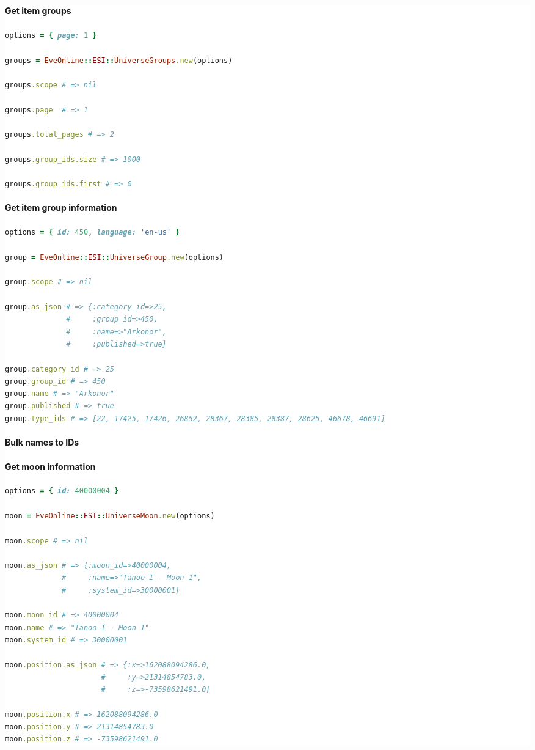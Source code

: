 #### Get item groups

```ruby
options = { page: 1 }

groups = EveOnline::ESI::UniverseGroups.new(options)

groups.scope # => nil

groups.page  # => 1

groups.total_pages # => 2

groups.group_ids.size # => 1000

groups.group_ids.first # => 0
```

#### Get item group information

```ruby
options = { id: 450, language: 'en-us' }

group = EveOnline::ESI::UniverseGroup.new(options)

group.scope # => nil

group.as_json # => {:category_id=>25,
              #     :group_id=>450,
              #     :name=>"Arkonor",
              #     :published=>true}

group.category_id # => 25
group.group_id # => 450
group.name # => "Arkonor"
group.published # => true
group.type_ids # => [22, 17425, 17426, 26852, 28367, 28385, 28387, 28625, 46678, 46691]
```

#### Bulk names to IDs

#### Get moon information

```ruby
options = { id: 40000004 }

moon = EveOnline::ESI::UniverseMoon.new(options)

moon.scope # => nil

moon.as_json # => {:moon_id=>40000004,
             #     :name=>"Tanoo I - Moon 1",
             #     :system_id=>30000001}

moon.moon_id # => 40000004
moon.name # => "Tanoo I - Moon 1"
moon.system_id # => 30000001

moon.position.as_json # => {:x=>162088094286.0,
                      #     :y=>21314854783.0,
                      #     :z=>-73598621491.0}

moon.position.x # => 162088094286.0
moon.position.y # => 21314854783.0
moon.position.z # => -73598621491.0
```